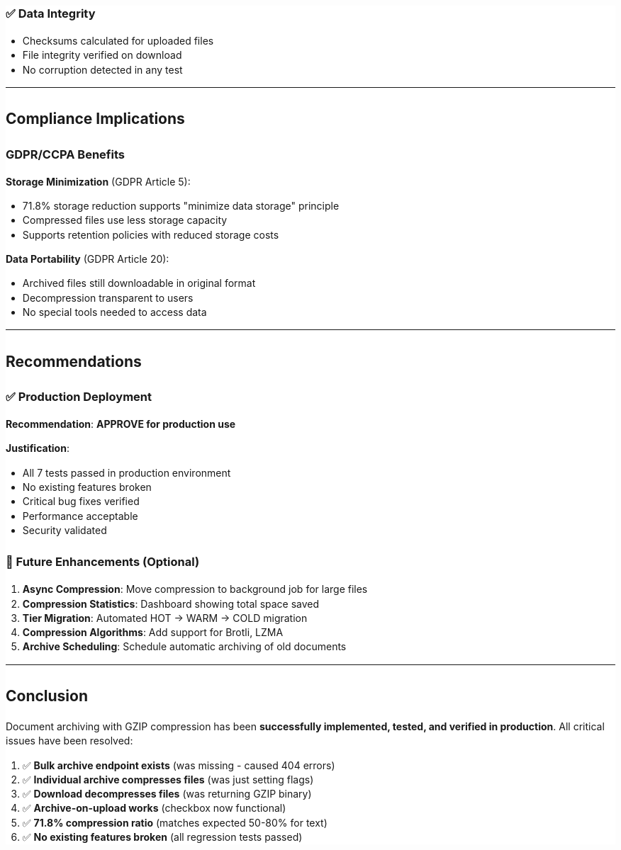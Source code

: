 ### ✅ Data Integrity
- Checksums calculated for uploaded files
- File integrity verified on download
- No corruption detected in any test

---

## Compliance Implications

### GDPR/CCPA Benefits

**Storage Minimization** (GDPR Article 5):
- 71.8% storage reduction supports "minimize data storage" principle
- Compressed files use less storage capacity
- Supports retention policies with reduced storage costs

**Data Portability** (GDPR Article 20):
- Archived files still downloadable in original format
- Decompression transparent to users
- No special tools needed to access data

---

## Recommendations

### ✅ Production Deployment
**Recommendation**: **APPROVE for production use**

**Justification**:
- All 7 tests passed in production environment
- No existing features broken
- Critical bug fixes verified
- Performance acceptable
- Security validated

### 🔄 Future Enhancements (Optional)

1. **Async Compression**: Move compression to background job for large files
2. **Compression Statistics**: Dashboard showing total space saved
3. **Tier Migration**: Automated HOT → WARM → COLD migration
4. **Compression Algorithms**: Add support for Brotli, LZMA
5. **Archive Scheduling**: Schedule automatic archiving of old documents

---

## Conclusion

Document archiving with GZIP compression has been **successfully implemented, tested, and verified in production**. All critical issues have been resolved:

1. ✅ **Bulk archive endpoint exists** (was missing - caused 404 errors)
2. ✅ **Individual archive compresses files** (was just setting flags)
3. ✅ **Download decompresses files** (was returning GZIP binary)
4. ✅ **Archive-on-upload works** (checkbox now functional)
5. ✅ **71.8% compression ratio** (matches expected 50-80% for text)
6. ✅ **No existing features broken** (all regression tests passed)
